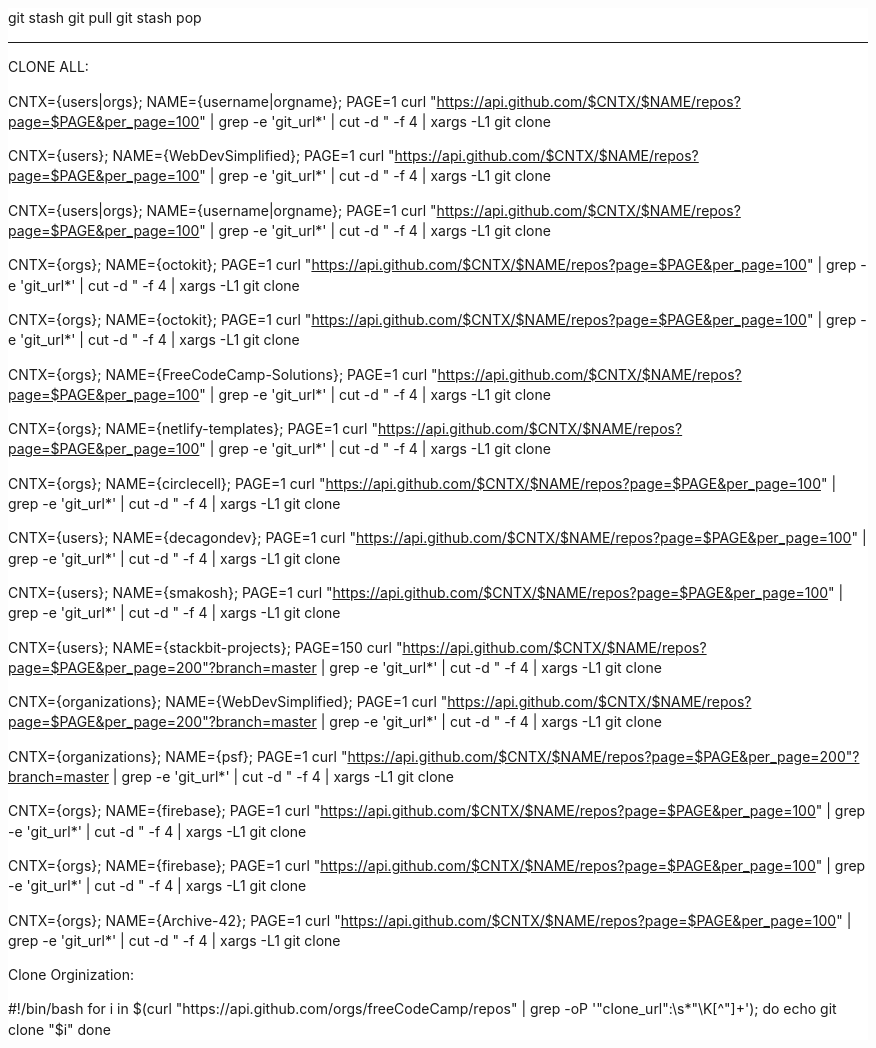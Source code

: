 git stash git pull git stash pop

---

CLONE ALL:

CNTX={users|orgs}; NAME={username|orgname}; PAGE=1 curl "https://api.github.com/$CNTX/$NAME/repos?page=$PAGE&per_page=100" | grep -e 'git_url\*' | cut -d \" -f 4 | xargs -L1 git clone

CNTX={users}; NAME={WebDevSimplified}; PAGE=1 curl "https://api.github.com/$CNTX/$NAME/repos?page=$PAGE&per_page=100" | grep -e 'git_url\*' | cut -d \" -f 4 | xargs -L1 git clone

CNTX={users|orgs}; NAME={username|orgname}; PAGE=1 curl "https://api.github.com/$CNTX/$NAME/repos?page=$PAGE&per_page=100" | grep -e 'git_url\*' | cut -d \" -f 4 | xargs -L1 git clone

CNTX={orgs}; NAME={octokit}; PAGE=1 curl "https://api.github.com/$CNTX/$NAME/repos?page=$PAGE&per_page=100" | grep -e 'git_url\*' | cut -d \" -f 4 | xargs -L1 git clone

CNTX={orgs}; NAME={octokit}; PAGE=1 curl "https://api.github.com/$CNTX/$NAME/repos?page=$PAGE&per_page=100" | grep -e 'git_url\*' | cut -d \" -f 4 | xargs -L1 git clone

CNTX={orgs}; NAME={FreeCodeCamp-Solutions}; PAGE=1 curl "https://api.github.com/$CNTX/$NAME/repos?page=$PAGE&per_page=100" | grep -e 'git_url\*' | cut -d \" -f 4 | xargs -L1 git clone

CNTX={orgs}; NAME={netlify-templates}; PAGE=1 curl "https://api.github.com/$CNTX/$NAME/repos?page=$PAGE&per_page=100" | grep -e 'git_url\*' | cut -d \" -f 4 | xargs -L1 git clone

CNTX={orgs}; NAME={circlecell}; PAGE=1 curl "https://api.github.com/$CNTX/$NAME/repos?page=$PAGE&per_page=100" | grep -e 'git_url\*' | cut -d \" -f 4 | xargs -L1 git clone

CNTX={users}; NAME={decagondev}; PAGE=1 curl "https://api.github.com/$CNTX/$NAME/repos?page=$PAGE&per_page=100" | grep -e 'git_url\*' | cut -d \" -f 4 | xargs -L1 git clone

CNTX={users}; NAME={smakosh}; PAGE=1 curl "https://api.github.com/$CNTX/$NAME/repos?page=$PAGE&per_page=100" | grep -e 'git_url\*' | cut -d \" -f 4 | xargs -L1 git clone

CNTX={users}; NAME={stackbit-projects}; PAGE=150 curl "https://api.github.com/$CNTX/$NAME/repos?page=$PAGE&per_page=200"?branch=master | grep -e 'git_url\*' | cut -d \" -f 4 | xargs -L1 git clone

CNTX={organizations}; NAME={WebDevSimplified}; PAGE=1 curl "https://api.github.com/$CNTX/$NAME/repos?page=$PAGE&per_page=200"?branch=master | grep -e 'git_url\*' | cut -d \" -f 4 | xargs -L1 git clone

CNTX={organizations}; NAME={psf}; PAGE=1 curl "https://api.github.com/$CNTX/$NAME/repos?page=$PAGE&per_page=200"?branch=master | grep -e 'git_url\*' | cut -d \" -f 4 | xargs -L1 git clone

CNTX={orgs}; NAME={firebase}; PAGE=1 curl "https://api.github.com/$CNTX/$NAME/repos?page=$PAGE&per_page=100" | grep -e 'git_url\*' | cut -d \" -f 4 | xargs -L1 git clone

CNTX={orgs}; NAME={firebase}; PAGE=1 curl "https://api.github.com/$CNTX/$NAME/repos?page=$PAGE&per_page=100" | grep -e 'git_url\*' | cut -d \" -f 4 | xargs -L1 git clone

CNTX={orgs}; NAME={Archive-42}; PAGE=1 curl "https://api.github.com/$CNTX/$NAME/repos?page=$PAGE&per_page=100" | grep -e 'git_url\*' | cut -d \" -f 4 | xargs -L1 git clone

Clone Orginization:

#!/bin/bash for i in $(curl "https://api.github.com/orgs/freeCodeCamp/repos" | grep -oP '"clone_url":\s*"\K[^"]+'); do
  echo git clone "$i" done
